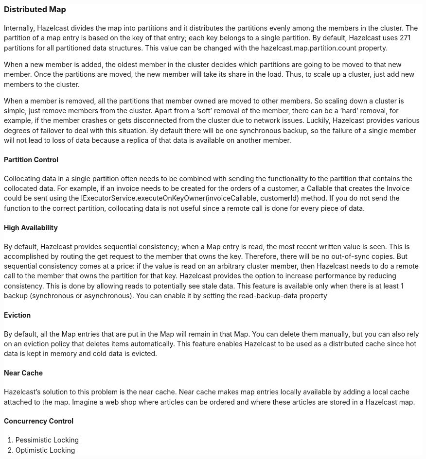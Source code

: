 
### Distributed Map

Internally, Hazelcast divides the map into partitions and it distributes the partitions evenly among the members in the cluster. The partition of a map entry is based on the key of that entry; each key belongs to a single partition. By default, Hazelcast uses 271 partitions for all partitioned data structures. This value can be changed with the hazelcast.map.partition.count property.

When a new member is added, the oldest member in the cluster decides which partitions are going to be moved to that new member. Once the partitions are moved, the new member will take its share in the load. Thus, to scale up a cluster, just add new members to the cluster.

When a member is removed, all the partitions that member owned are moved to other members. So scaling down a cluster is simple, just remove members from the cluster. Apart from a ’soft’ removal of the member, there can be a ’hard’ removal, for example, if the member crashes or gets disconnected from the cluster due to network issues. Luckily, Hazelcast provides various degrees of failover to deal with this situation. By default there will be one synchronous backup, so the failure of a single member will not lead to loss of data because a replica of that data is available on another member.


#### Partition Control
Collocating data in a single partition often needs to be combined with sending the functionality to the partition that contains the collocated data. For example, if an invoice needs to be created for the orders of a customer, a Callable that creates the Invoice could be sent using the IExecutorService.executeOnKeyOwner(invoiceCallable, customerId) method. If you do not send the function to the correct partition, collocating data is not useful since a remote call is done for every piece of data. 

####  High Availability

By default, Hazelcast provides sequential consistency; when a Map entry is read, the most recent written value is seen. This is accomplished by routing the get request to the member that owns the key. Therefore, there will be no out-of-sync copies. But sequential consistency comes at a price: if the value is read on an arbitrary cluster member, then Hazelcast needs to do a remote call to the member that owns the partition for that key. Hazelcast provides the option to increase performance by reducing consistency. This is done by allowing reads to potentially see stale data. This feature is available only when there is at least 1 backup (synchronous or asynchronous). You can enable it by setting the read-backup-data property


#### Eviction 
By default, all the Map entries that are put in the Map will remain in that Map. You can delete them manually, but you can also rely on an eviction policy that deletes items automatically. This feature enables Hazelcast to be used as a distributed cache since hot data is kept in memory and cold data is evicted.

#### Near Cache

Hazelcast’s solution to this problem is the near cache. Near cache makes map entries locally available by adding a local cache attached to the map. Imagine a web shop where articles can be ordered and where these articles are stored in a Hazelcast map. 



#### Concurrency Control
1.  Pessimistic Locking
2. Optimistic Locking
